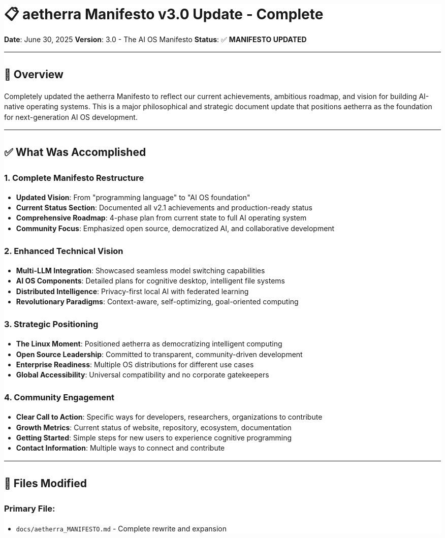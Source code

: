 # 📋 aetherra Manifesto v3.0 Update - Complete

**Date**: June 30, 2025
**Version**: 3.0 - The AI OS Manifesto
**Status**: ✅ **MANIFESTO UPDATED**

---

## 🎯 **Overview**

Completely updated the aetherra Manifesto to reflect our current achievements, ambitious roadmap, and vision for building AI-native operating systems. This is a major philosophical and strategic document update that positions aetherra as the foundation for next-generation AI OS development.

---

## ✅ **What Was Accomplished**

### **1. Complete Manifesto Restructure**
- **Updated Vision**: From "programming language" to "AI OS foundation"
- **Current Status Section**: Documented all v2.1 achievements and production-ready status
- **Comprehensive Roadmap**: 4-phase plan from current state to full AI operating system
- **Community Focus**: Emphasized open source, democratized AI, and collaborative development

### **2. Enhanced Technical Vision**
- **Multi-LLM Integration**: Showcased seamless model switching capabilities
- **AI OS Components**: Detailed plans for cognitive desktop, intelligent file systems
- **Distributed Intelligence**: Privacy-first local AI with federated learning
- **Revolutionary Paradigms**: Context-aware, self-optimizing, goal-oriented computing

### **3. Strategic Positioning**
- **The Linux Moment**: Positioned aetherra as democratizing intelligent computing
- **Open Source Leadership**: Committed to transparent, community-driven development
- **Enterprise Readiness**: Multiple OS distributions for different use cases
- **Global Accessibility**: Universal compatibility and no corporate gatekeepers

### **4. Community Engagement**
- **Clear Call to Action**: Specific ways for developers, researchers, organizations to contribute
- **Growth Metrics**: Current status of website, repository, ecosystem, documentation
- **Getting Started**: Simple steps for new users to experience cognitive programming
- **Contact Information**: Multiple ways to connect and contribute

---

## 📁 **Files Modified**

### **Primary File:**
- `docs/aetherra_MANIFESTO.md` - Complete rewrite and expansion
